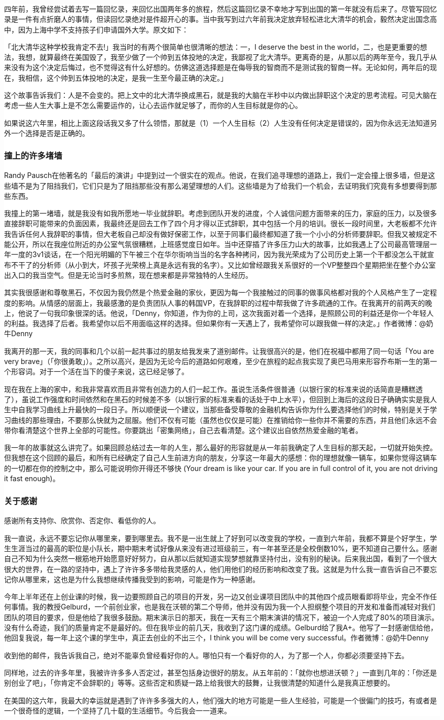 四年前，我曾经尝试着去写一篇回忆录，来回忆出国两年多的旅程，然后这篇回忆录不幸地才写到出国的第一年就没有后来了。尽管写回忆录是一件有点折磨人的事情，但读回忆录绝对是件超开心的事。当中我写到过六年前我决定放弃轻松进北大清华的机会，毅然决定出国念高中，因为上海中学不支持孩子们申请国外大学。原文如下：

「北大清华这种学校我肯定不去!」我当时的有两个很简单也很清晰的想法：一，I deserve the best in the world，二，也是更重要的想法，我想，就算最终在美国毁了，我至少做了一个帅到五体投地的决定，我鄙视了北大清华。更离奇的是，从那以后的两年至今，我几乎从来没有为这个决定后悔过，也不觉得这有什么好想的。仿佛这道选择题是在侮辱我的智商而不是测试我的智商一样。无论如何，两年后的现在，我相信，这个帅到五体投地的决定，是我一生至今最正确的决定。」

这个故事告诉我们：人是不会变的。把上文中的北大清华换成黑石，就是我的大脑在半秒中以内做出辞职这个决定的思考流程。可见大脑在考虑一些人生大事上是不怎么需要运作的，让心去运作就足够了，而你的人生目标就是你的心。

如果说这六年里，相比上面这段话我又多了什么领悟，那就是（1）一个人生目标（2）人生没有任何决定是错误的，因为你永远无法知道另外一个选择是否是正确的。

### 撞上的许多堵墙

Randy Pausch在他著名的「最后的演讲」中提到过一个很实在的观点。他说，在我们追寻理想的道路上，我们一定会撞上很多墙，但是这些墙不是为了阻挡我们，它们只是为了阻挡那些没有那么渴望理想的人们。这些墙是为了给我们一个机会，去证明我们究竟有多想要得到那些东西。

我撞上的第一堵墙，就是我没有如我所愿地一毕业就辞职。考虑到团队开发的进度，个人诚信问题方面带来的压力，家庭的压力，以及很多直接辞职可能带来的负面因素，我最终还是回去工作了四个月才得以正式辞职，其中包括一个月的培训。很长一段时间里，大老板都不允许我告诉任何人我辞职的事情，但大老板自己却没有做好保密工作，以至于同事们最终都知道了我一个小小的分析师要辞职。但我又被规定不能公开，所以在我座位附近的办公室气氛很糟糕，上班感觉度日如年。当中还穿插了许多压力山大的故事，比如我遇上了公司最高管理层一年一度的3v1谈话，在一个阳光明媚的下午被三个在华尔街响当当的名字各种拷问，因为我光荣成为了公司历史上第一个干都没怎么干就宣布不干了的分析师（从小到大，坏孩子光荣榜上真是永远有我的名字）。又比如曾经跟我关系很好的一个VP整整四个星期把坐在整个办公室出入口的我当空气。但是无论当时多煎熬，现在想来都是非常独特的人生经历。

其实我很感谢和尊敬黑石，不仅因为我仍然是个热爱金融的家伙，更因为每一个我接触过的同事的做事风格都对我的个人风格产生了一定程度的影响。从情感的层面上，我最感激的是负责团队人事的韩国VP，在我辞职的过程中帮我做了许多疏通的工作。在我离开的前两天的晚上，他说了一句我印象很深的话。他说，「Denny，你知道，作为你的上司，这次我面对着一个选择，是照顾公司的利益还是你一个年轻人的利益。我选择了后者。我希望你以后不用面临这样的选择。但如果你有一天遇上了，我希望你可以跟我做一样的决定。」作者微博：@奶牛Denny

我离开的那一天，我的同事和几个以前一起共事过的朋友给我发来了道别邮件。让我很高兴的是，他们在祝福中都用了同一句话「You are very brave」（「你很勇敢」）。之所以高兴，是因为无论今后的道路如何艰难，至少在旅程的起点我实现了奥巴马用来形容乔布斯一生的第一个形容词。对于一个活在当下的傻子来说，这已经足够了。

现在我在上海的家中，和我非常喜欢而且非常有创造力的人们一起工作。虽说生活条件很普通（以银行家的标准来说的话简直是糟糕透了），虽说工作强度和时间依然和在黑石的时候差不多（以银行家的标准来看的话处于中上水平），但回到上海后的这段日子确确实实是我人生中自我学习曲线上升最快的一段日子。所以顺便说一个建议，当那些备受尊敬的金融机构告诉你为什么要选择他们的时候，特别是关于学习曲线的那些理由，不要那么快就为之屈服。他们不仅有可能（虽然也仅仅是可能）在推销给你一些你并不需要的东西，并且他们永远不会带你看清楚这个世界上全部的可能性。你要跳出「密集网络」，自己去看清楚。这个建议出自依然热爱金融的笔者。

我一年的故事就这么讲完了。如果回顾总结过去一年的人生，那么最好的形容就是从一年前我确定了人生目标的那天起，一切就开始失控。但我想在这个回顾的最后，和所有已经确定了自己人生前进方向的朋友，分享这一年最大的感想：你的理想就像一辆车，如果你觉得这辆车的一切都在你的控制之中，那么可能说明你开得还不够快 (Your dream is like your car. If you are in full control of it, you are not driving it fast enough)。

### 关于感谢

感谢所有支持你、欣赏你、否定你、看低你的人。

我一直说，永远不要忘记你从哪里来，要到哪里去。我不是一出生就上了好到可以改变我的学校，一直到六年前，我都不算是个好学生，学生生涯当过的最高的职位是小队长，期中期末考试好像从来没有进过班级前三，有一年甚至还是全校倒数10%，更不知道自己要什么。感谢自己不知为什么突然一根筋地开始愿意好好努力，自从那以后就知道实现梦想就靠坚持付出，没有别的秘诀。后来我出国，看到了一个很大很大的世界，在一路的坚持中，遇上了许许多多带给我灵感的人，他们用他们的经历影响和改变了我。这就是为什么我一直告诉自己不要忘记你从哪里来，这也是为什么我想继续传播我受到的影响，可能是作为一种感谢。

今年上半年还在上创业课的时候，我一边要照顾自己的项目的开发，另一边又创业课项目团队中的其他四个成员眼看即将毕业，完全不作任何事情。我的教授Gelburd，一个前创业家，也是我在沃顿的第二个导师，他并没有因为我一个人担纲整个项目的开发和准备而减轻对我们团队的项目的要求，但是他给了我很多鼓励。期末演示日的那天，我在一天有三个期末演讲的情况下，被迫一个人完成了80%的项目演示。没有什么奇迹，我们的质量肯定不是最好的。但在我毕业的前几天，我收到了这门课的成绩。Gelburd给了我A+。他写了一封感谢信给他，他回复我说，每一年上这个课的学生中，真正去创业的不出三个，I think you will be come very successful。作者微博：@奶牛Denny

收到他的邮件，我告诉我自己，绝对不能辜负曾经看好你的人。哪怕只有一个看好你的人，为了那一个人，你都必须要坚持下去。

同样地，过去的许多年里，我被许许多多人否定过，甚至包括身边很好的朋友。从五年前的：「就你也想进沃顿？」一直到几年的：「你还是别创业了吧」，「你肯定不会辞职的」等等。这些否定和质疑一路上给我很大的鼓舞，让我很清楚的知道什么是我真正想要的。

在美国的这六年，我最大的幸运就是遇到了许许多多强大的人，他们强大的地方可能是一些人生经验，可能是一个很偏门的技巧，有或者是一个很奇怪的逻辑，一个坚持了几十载的生活细节。今后我会一一道来。
